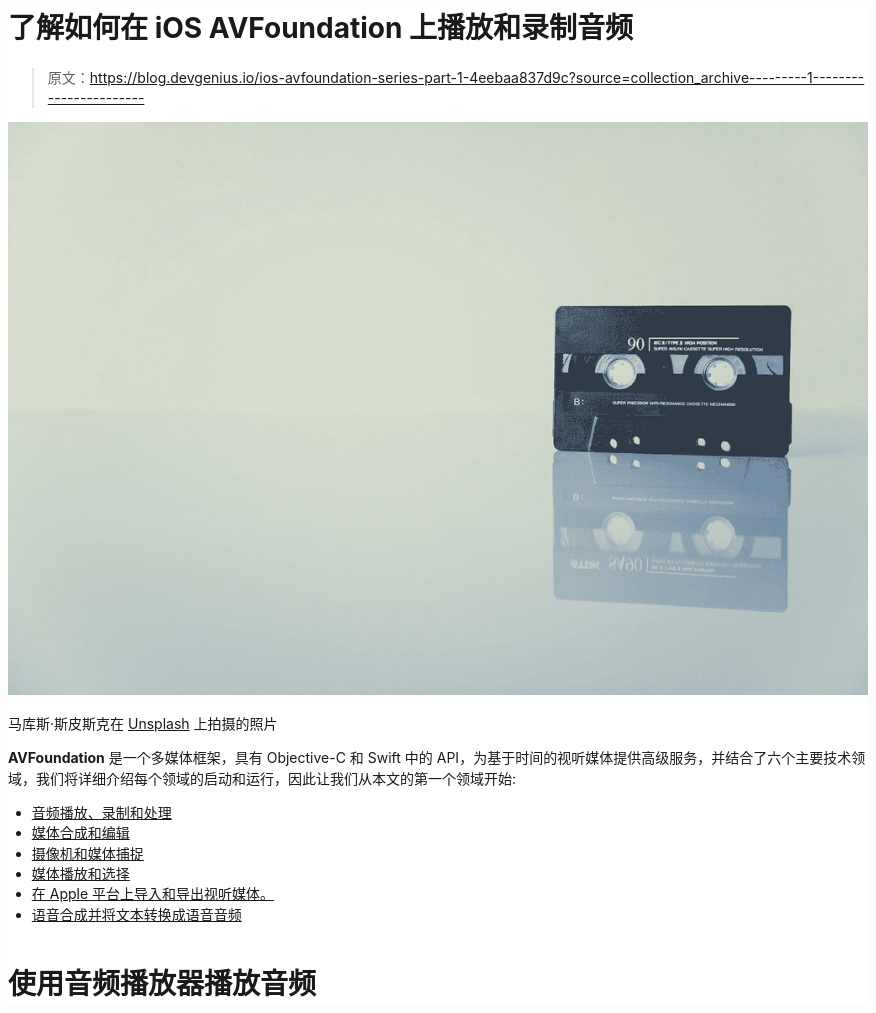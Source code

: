 # 了解如何在 iOS AVFoundation 上播放和录制音频

> 原文：<https://blog.devgenius.io/ios-avfoundation-series-part-1-4eebaa837d9c?source=collection_archive---------1----------------------->

![](img/c240cc544655b82ef089bfab2d6a2699.png)

马库斯·斯皮斯克在 [Unsplash](https://unsplash.com?utm_source=medium&utm_medium=referral) 上拍摄的照片

**AVFoundation** 是一个多媒体框架，具有 Objective-C 和 Swift 中的 API，为基于时间的视听媒体提供高级服务，并结合了六个主要技术领域，我们将详细介绍每个领域的启动和运行，因此让我们从本文的第一个领域开始:

*   [音频播放、录制和处理](https://developer.apple.com/documentation/avfoundation/audio_playback_recording_and_processing)
*   [媒体合成和编辑](https://developer.apple.com/documentation/avfoundation/media_composition_and_editing)
*   [摄像机和媒体捕捉](https://developer.apple.com/documentation/avfoundation/cameras_and_media_capture)
*   [媒体播放和选择](https://developer.apple.com/documentation/avfoundation/media_playback_and_selection)
*   [在 Apple 平台上导入和导出视听媒体。](https://developer.apple.com/documentation/avfoundation/media_assets_and_metadata)
*   [语音合成并将文本转换成语音音频](https://developer.apple.com/documentation/avfoundation/speech_synthesis)

# 使用音频播放器播放音频
